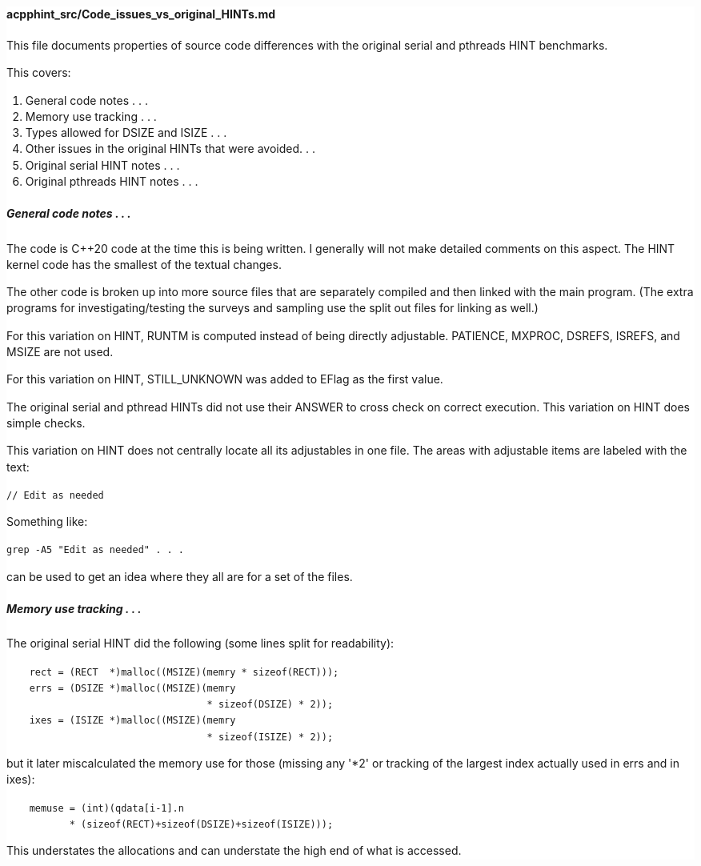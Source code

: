 #### acpphint\_src/Code\_issues\_vs\_original\_HINTs.md
This file documents properties of source code
differences with the original serial and
pthreads HINT benchmarks.

This covers:
1.  General code notes . . .
2.  Memory use tracking . . .
3.  Types allowed for DSIZE and ISIZE . . .
4.  Other issues in the original HINTs that were avoided. . .
5.  Original serial HINT notes . . .
6.  Original pthreads HINT notes . . .

##### General code notes . . .
The code is C++20 code at the time this is being written.
I generally will not make detailed comments on this
aspect. The HINT kernel code has the smallest of the
textual changes.

The other code is broken up into more source files that
are separately compiled and then linked with the main
program. (The extra programs for investigating/testing
the surveys and sampling use the split out files for
linking as well.)

For this variation on HINT, RUNTM is computed instead
of being directly adjustable. PATIENCE, MXPROC, DSREFS,
ISREFS, and MSIZE are not used.

For this variation on HINT, STILL\_UNKNOWN was
added to EFlag as the first value.

The original serial and pthread HINTs did not use
their ANSWER to cross check on correct execution.
This variation on HINT does simple checks.

This variation on HINT does not centrally locate all
its adjustables in one file. The areas with adjustable
items are labeled with the text:
```
// Edit as needed
```
Something like:
```
grep -A5 "Edit as needed" . . .
```
can be used to get an idea where they all are for a set
of the files.

##### Memory use tracking . . .
The original serial HINT did the following (some lines split
for readability):
```
    rect = (RECT  *)malloc((MSIZE)(memry * sizeof(RECT)));
    errs = (DSIZE *)malloc((MSIZE)(memry
                                   * sizeof(DSIZE) * 2));
    ixes = (ISIZE *)malloc((MSIZE)(memry
                                   * sizeof(ISIZE) * 2));
```
but it later miscalculated the memory use for those (missing
any '\*2' or tracking of the largest index actually used
in errs and in ixes):
```
    memuse = (int)(qdata[i-1].n
           * (sizeof(RECT)+sizeof(DSIZE)+sizeof(ISIZE)));
```
This understates the allocations and can understate the
high end of what is accessed.